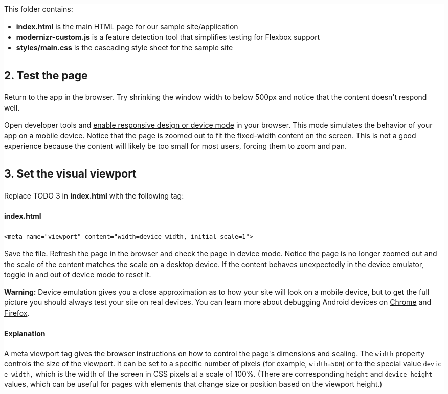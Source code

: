 This folder contains:

* __index.html__ is the main HTML page for our sample site/application
* __modernizr-custom.js__ is a feature detection tool that simplifies testing for Flexbox support
* __styles/main.css__ is the cascading style sheet for the sample site

<div id="2"></div>


## 2. Test the page




Return to the app in the browser. Try shrinking the window width to below 500px and notice that the content doesn't respond well.

Open developer tools and <a href="tools-for-pwa-developers#mobile">enable responsive design or device mode</a> in your browser. This mode simulates the behavior of your app on a mobile device. Notice that the page is zoomed out to fit the fixed-width content on the screen. This is not a good experience because the content will likely be too small for most users, forcing them to zoom and pan. 

<div id="3"></div>


## 3. Set the visual viewport




Replace TODO 3 in <strong>index.html</strong> with the following tag: 

#### index.html

```
<meta name="viewport" content="width=device-width, initial-scale=1">
```

Save the file. Refresh the page in the browser and <a href="tools-for-pwa-developers#mobile">check the page in device mode</a>. Notice the page is no longer zoomed out and the scale of the content matches the scale on a desktop device. If the content behaves unexpectedly in the device emulator, toggle in and out of device mode to reset it.



__Warning:__ Device emulation gives you a close approximation as to how your site will look on a mobile device, but to get the full picture you should always test your site on real devices. You can learn more about debugging Android devices on <a href="/web/tools/chrome-devtools/remote-debugging/">Chrome</a> and <a href="https://developer.mozilla.org/en-US/docs/Tools/Remote_Debugging">Firefox</a>.



#### Explanation

A meta viewport tag gives the browser instructions on how to control the page's dimensions and scaling. The `width` property controls the size of the viewport. It can be set to a specific number of pixels (for example, `width=500`) or to the special value `device-width,` which is the width of the screen in CSS pixels at a scale of 100%. (There are corresponding `height` and `device-height` values, which can be useful for pages with elements that change size or position based on the viewport height.)
